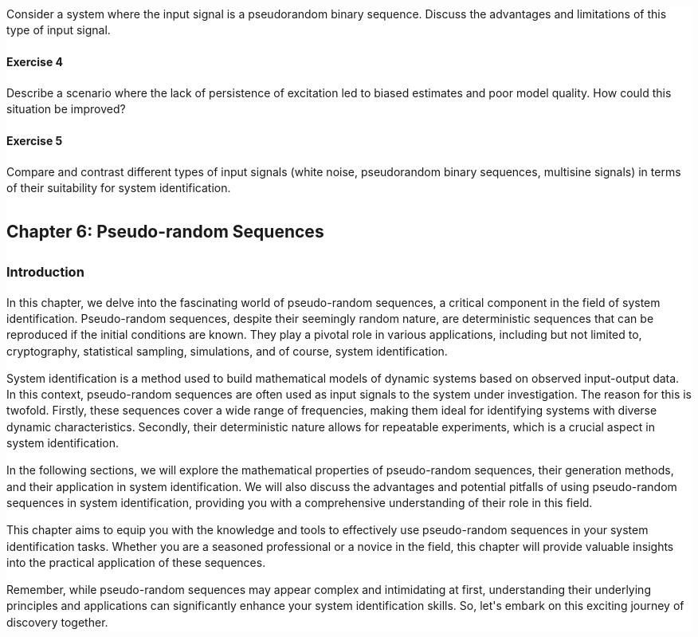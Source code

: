 Consider a system where the input signal is a pseudorandom binary sequence. Discuss the advantages and limitations of this type of input signal.



#### Exercise 4

Describe a scenario where the lack of persistence of excitation led to biased estimates and poor model quality. How could this situation be improved?



#### Exercise 5

Compare and contrast different types of input signals (white noise, pseudorandom binary sequences, multisine signals) in terms of their suitability for system identification.



## Chapter 6: Pseudo-random Sequences



### Introduction



In this chapter, we delve into the fascinating world of pseudo-random sequences, a critical component in the field of system identification. Pseudo-random sequences, despite their seemingly random nature, are deterministic sequences that can be reproduced if the initial conditions are known. They play a pivotal role in various applications, including but not limited to, cryptography, statistical sampling, simulations, and of course, system identification.



System identification is a method used to build mathematical models of dynamic systems based on observed input-output data. In this context, pseudo-random sequences are often used as input signals to the system under investigation. The reason for this is twofold. Firstly, these sequences cover a wide range of frequencies, making them ideal for identifying systems with diverse dynamic characteristics. Secondly, their deterministic nature allows for repeatable experiments, which is a crucial aspect in system identification.



In the following sections, we will explore the mathematical properties of pseudo-random sequences, their generation methods, and their application in system identification. We will also discuss the advantages and potential pitfalls of using pseudo-random sequences in system identification, providing you with a comprehensive understanding of their role in this field.



This chapter aims to equip you with the knowledge and tools to effectively use pseudo-random sequences in your system identification tasks. Whether you are a seasoned professional or a novice in the field, this chapter will provide valuable insights into the practical application of these sequences. 



Remember, while pseudo-random sequences may appear complex and intimidating at first, understanding their underlying principles and applications can significantly enhance your system identification skills. So, let's embark on this exciting journey of discovery together.
